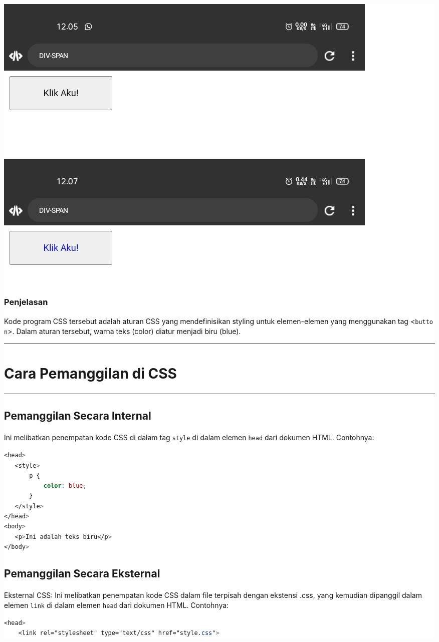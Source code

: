 ![Gmbar](IMG_20240219_121042.jpg)
![gambar](IMG_20240219_121100.jpg)
### Penjelasan
Kode program CSS tersebut adalah aturan CSS yang mendefinisikan styling untuk elemen-elemen yang menggunakan tag <`button`>. Dalam aturan tersebut, warna teks (color) diatur menjadi biru (blue).
____
# Cara Pemanggilan di CSS
___
## Pemanggilan Secara Internal
 Ini melibatkan penempatan kode CSS di dalam tag `style` di dalam elemen `head` dari dokumen HTML. 
 Contohnya:
 ```CSS
 <head>
    <style>
        p {
            color: blue;
        }
    </style>
</head>
<body>
    <p>Ini adalah teks biru</p>
</body>

```
## Pemanggilan Secara Eksternal
Eksternal CSS: Ini melibatkan penempatan kode CSS dalam file terpisah dengan ekstensi .css, yang kemudian dipanggil dalam elemen `link` di dalam elemen `head` dari dokumen HTML. Contohnya:
```Css
<head>
    <link rel="stylesheet" type="text/css" href="style.css">
```